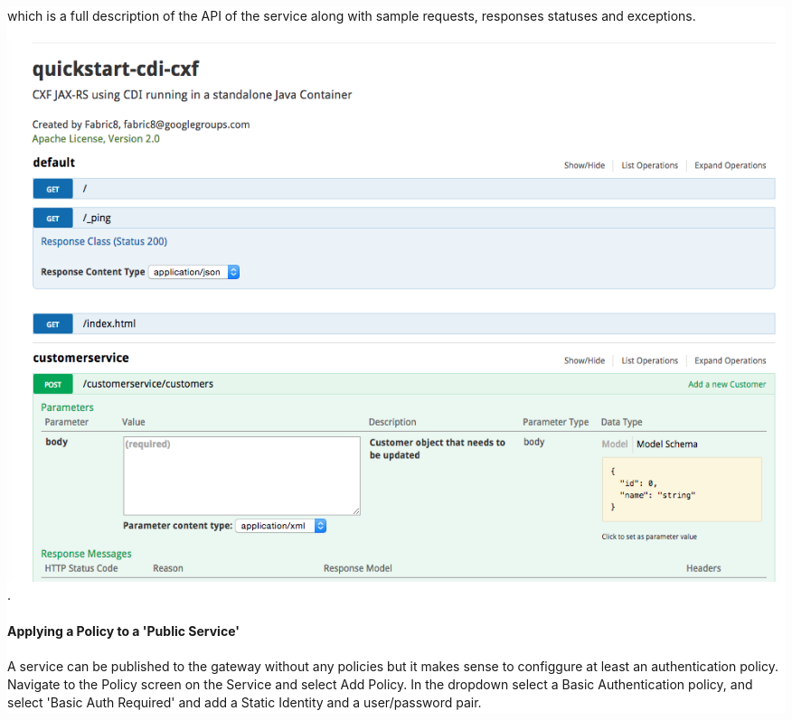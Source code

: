 which is a full description of the API of the service along with sample requests, responses statuses and exceptions.

![service definition link](images/apiman-definition3.png).

#### Applying a Policy to a 'Public Service'

A service can be published to the gateway without any policies but it makes sense to configgure at least an authentication policy. Navigate to the Policy screen on the Service and select Add Policy. In the dropdown select a Basic Authentication policy, and select 'Basic Auth Required' and add a Static Identity and a  user/password pair.
